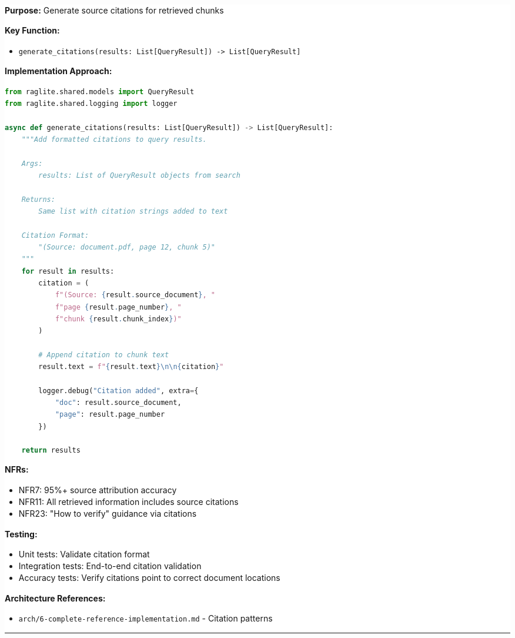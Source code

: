 **Purpose:** Generate source citations for retrieved chunks

**Key Function:**
- `generate_citations(results: List[QueryResult]) -> List[QueryResult]`

**Implementation Approach:**

```python
from raglite.shared.models import QueryResult
from raglite.shared.logging import logger

async def generate_citations(results: List[QueryResult]) -> List[QueryResult]:
    """Add formatted citations to query results.

    Args:
        results: List of QueryResult objects from search

    Returns:
        Same list with citation strings added to text

    Citation Format:
        "(Source: document.pdf, page 12, chunk 5)"
    """
    for result in results:
        citation = (
            f"(Source: {result.source_document}, "
            f"page {result.page_number}, "
            f"chunk {result.chunk_index})"
        )

        # Append citation to chunk text
        result.text = f"{result.text}\n\n{citation}"

        logger.debug("Citation added", extra={
            "doc": result.source_document,
            "page": result.page_number
        })

    return results
```

**NFRs:**
- NFR7: 95%+ source attribution accuracy
- NFR11: All retrieved information includes source citations
- NFR23: "How to verify" guidance via citations

**Testing:**
- Unit tests: Validate citation format
- Integration tests: End-to-end citation validation
- Accuracy tests: Verify citations point to correct document locations

**Architecture References:**
- `arch/6-complete-reference-implementation.md` - Citation patterns

---
